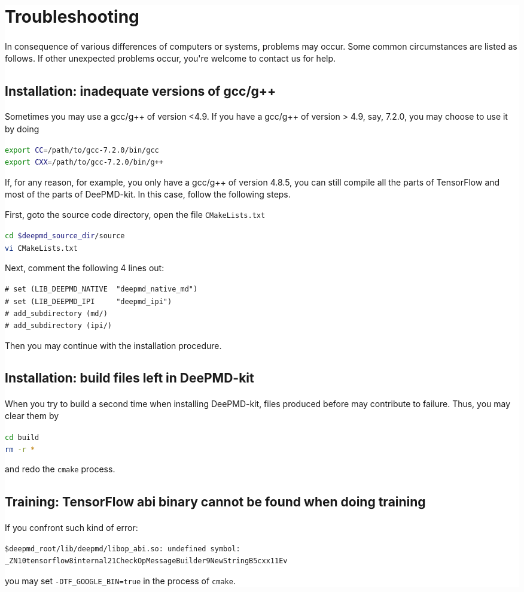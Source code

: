 # Troubleshooting
In consequence of various differences of computers or systems, problems may occur. Some common circumstances are listed as follows. 
If other unexpected problems occur, you're welcome to contact us for help.

## Installation: inadequate versions of gcc/g++
Sometimes you may use a gcc/g++ of version <4.9. If you have a gcc/g++ of version > 4.9, say, 7.2.0, you may choose to use it by doing 
```bash
export CC=/path/to/gcc-7.2.0/bin/gcc
export CXX=/path/to/gcc-7.2.0/bin/g++
```

If, for any reason, for example, you only have a gcc/g++ of version 4.8.5, you can still compile all the parts of TensorFlow and most of the parts of DeePMD-kit. In this case, follow the following steps.

First, goto the source code directory, open the file `CMakeLists.txt`
```bash
cd $deepmd_source_dir/source
vi CMakeLists.txt
```
Next, comment the following 4 lines out:
```
# set (LIB_DEEPMD_NATIVE  "deepmd_native_md")
# set (LIB_DEEPMD_IPI     "deepmd_ipi")
# add_subdirectory (md/)
# add_subdirectory (ipi/)
```

Then you may continue with the installation procedure.

## Installation: build files left in DeePMD-kit
When you try to build a second time when installing DeePMD-kit, files produced before may contribute to failure. Thus, you may clear them by
```bash
cd build
rm -r *
```
and redo the `cmake` process.

## Training: TensorFlow abi binary cannot be found when doing training
If you confront such kind of error: 

```
$deepmd_root/lib/deepmd/libop_abi.so: undefined symbol:
_ZN10tensorflow8internal21CheckOpMessageBuilder9NewStringB5cxx11Ev
```

you may set `-DTF_GOOGLE_BIN=true` in the process of `cmake`.
